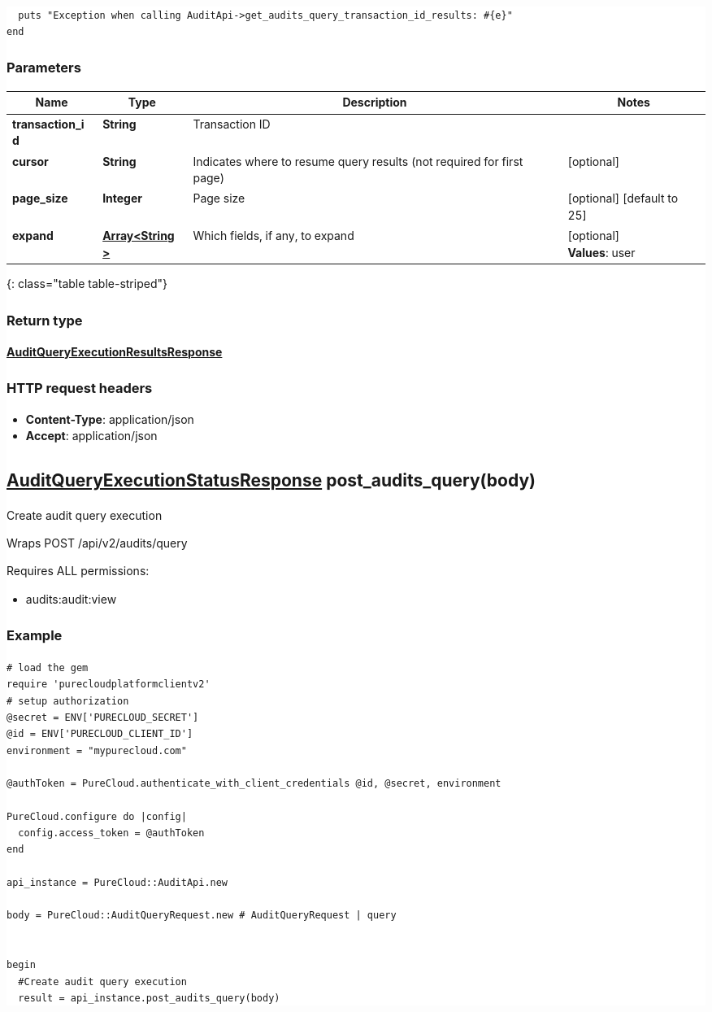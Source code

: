 ```{"language":"ruby"}
  puts "Exception when calling AuditApi->get_audits_query_transaction_id_results: #{e}"
end
```

### Parameters

Name | Type | Description  | Notes
------------- | ------------- | ------------- | -------------
 **transaction_id** | **String**| Transaction ID |  |
 **cursor** | **String**| Indicates where to resume query results (not required for first page) | [optional]  |
 **page_size** | **Integer**| Page size | [optional] [default to 25] |
 **expand** | [**Array&lt;String&gt;**](String.html)| Which fields, if any, to expand | [optional] <br />**Values**: user |
{: class="table table-striped"}


### Return type

[**AuditQueryExecutionResultsResponse**](AuditQueryExecutionResultsResponse.html)

### HTTP request headers

 - **Content-Type**: application/json
 - **Accept**: application/json



<a name="post_audits_query"></a>

## [**AuditQueryExecutionStatusResponse**](AuditQueryExecutionStatusResponse.html) post_audits_query(body)



Create audit query execution



Wraps POST /api/v2/audits/query 

Requires ALL permissions: 

* audits:audit:view


### Example
```{"language":"ruby"}
# load the gem
require 'purecloudplatformclientv2'
# setup authorization
@secret = ENV['PURECLOUD_SECRET']
@id = ENV['PURECLOUD_CLIENT_ID']
environment = "mypurecloud.com"

@authToken = PureCloud.authenticate_with_client_credentials @id, @secret, environment

PureCloud.configure do |config|
  config.access_token = @authToken
end

api_instance = PureCloud::AuditApi.new

body = PureCloud::AuditQueryRequest.new # AuditQueryRequest | query


begin
  #Create audit query execution
  result = api_instance.post_audits_query(body)
```